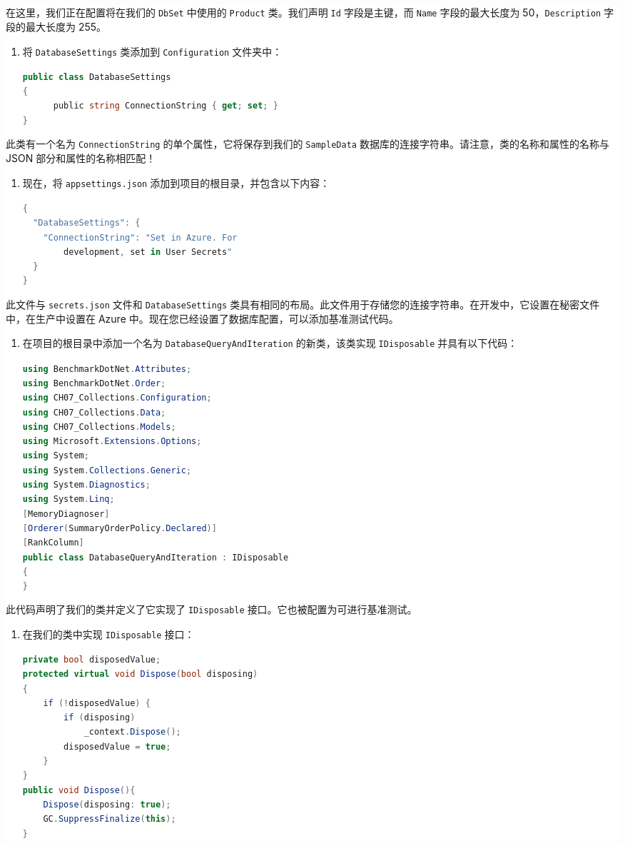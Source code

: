 在这里，我们正在配置将在我们的 `DbSet` 中使用的 `Product` 类。我们声明 `Id` 字段是主键，而 `Name` 字段的最大长度为 50，`Description` 字段的最大长度为 255。

1.  将 `DatabaseSettings` 类添加到 `Configuration` 文件夹中：

    ```cs
    public class DatabaseSettings
    {
          public string ConnectionString { get; set; }
    }
    ```

此类有一个名为 `ConnectionString` 的单个属性，它将保存到我们的 `SampleData` 数据库的连接字符串。请注意，类的名称和属性的名称与 JSON 部分和属性的名称相匹配！

1.  现在，将 `appsettings.json` 添加到项目的根目录，并包含以下内容：

    ```cs
    {
      "DatabaseSettings": {
        "ConnectionString": "Set in Azure. For 
            development, set in User Secrets"
      }
    }
    ```

此文件与 `secrets.json` 文件和 `DatabaseSettings` 类具有相同的布局。此文件用于存储您的连接字符串。在开发中，它设置在秘密文件中，在生产中设置在 Azure 中。现在您已经设置了数据库配置，可以添加基准测试代码。

1.  在项目的根目录中添加一个名为 `DatabaseQueryAndIteration` 的新类，该类实现 `IDisposable` 并具有以下代码：

    ```cs
    using BenchmarkDotNet.Attributes;
    using BenchmarkDotNet.Order;
    using CH07_Collections.Configuration;
    using CH07_Collections.Data;
    using CH07_Collections.Models;
    using Microsoft.Extensions.Options;
    using System;
    using System.Collections.Generic;
    using System.Diagnostics;
    using System.Linq;
    [MemoryDiagnoser]
    [Orderer(SummaryOrderPolicy.Declared)]
    [RankColumn]
    public class DatabaseQueryAndIteration : IDisposable 
    {
    }
    ```

此代码声明了我们的类并定义了它实现了 `IDisposable` 接口。它也被配置为可进行基准测试。

1.  在我们的类中实现 `IDisposable` 接口：

    ```cs
    private bool disposedValue;
    protected virtual void Dispose(bool disposing)
    {
        if (!disposedValue) {
            if (disposing)
                _context.Dispose();
            disposedValue = true;
        }
    }
    public void Dispose(){
        Dispose(disposing: true);
        GC.SuppressFinalize(this);
    }
    ```
